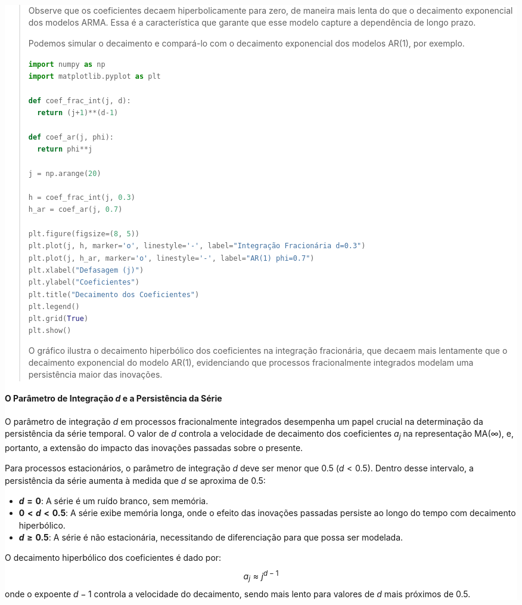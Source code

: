 > Observe que os coeficientes decaem hiperbolicamente para zero, de maneira mais lenta do que o decaimento exponencial dos modelos ARMA. Essa é a característica que garante que esse modelo capture a dependência de longo prazo.
>
>   Podemos simular o decaimento e compará-lo com o decaimento exponencial dos modelos AR(1), por exemplo.
>   ```python
>   import numpy as np
>   import matplotlib.pyplot as plt
>
>   def coef_frac_int(j, d):
>     return (j+1)**(d-1)
>
>   def coef_ar(j, phi):
>     return phi**j
>
>   j = np.arange(20)
>
>   h = coef_frac_int(j, 0.3)
>   h_ar = coef_ar(j, 0.7)
>
>   plt.figure(figsize=(8, 5))
>   plt.plot(j, h, marker='o', linestyle='-', label="Integração Fracionária d=0.3")
>   plt.plot(j, h_ar, marker='o', linestyle='-', label="AR(1) phi=0.7")
>   plt.xlabel("Defasagem (j)")
>   plt.ylabel("Coeficientes")
>   plt.title("Decaimento dos Coeficientes")
>   plt.legend()
>   plt.grid(True)
>   plt.show()
>   ```
> O gráfico ilustra o decaimento hiperbólico dos coeficientes na integração fracionária, que decaem mais lentamente que o decaimento exponencial do modelo AR(1),  evidenciando que processos fracionalmente integrados modelam uma persistência maior das inovações.

#### O Parâmetro de Integração $d$ e a Persistência da Série

O parâmetro de integração $d$ em processos fracionalmente integrados desempenha um papel crucial na determinação da persistência da série temporal. O valor de $d$ controla a velocidade de decaimento dos coeficientes $a_j$ na representação MA($\infty$), e, portanto, a extensão do impacto das inovações passadas sobre o presente.

Para processos estacionários, o parâmetro de integração $d$ deve ser menor que $0.5$ ($d < 0.5$). Dentro desse intervalo, a persistência da série aumenta à medida que $d$ se aproxima de 0.5:
*   **$d = 0$**: A série é um ruído branco, sem memória.
*   **$0 < d < 0.5$**: A série exibe memória longa, onde o efeito das inovações passadas persiste ao longo do tempo com decaimento hiperbólico.
*   **$d \geq 0.5$**: A série é não estacionária, necessitando de diferenciação para que possa ser modelada.

O decaimento hiperbólico dos coeficientes é dado por:
$$a_j \approx j^{d-1}$$
onde o expoente $d-1$ controla a velocidade do decaimento, sendo mais lento para valores de $d$ mais próximos de 0.5.
